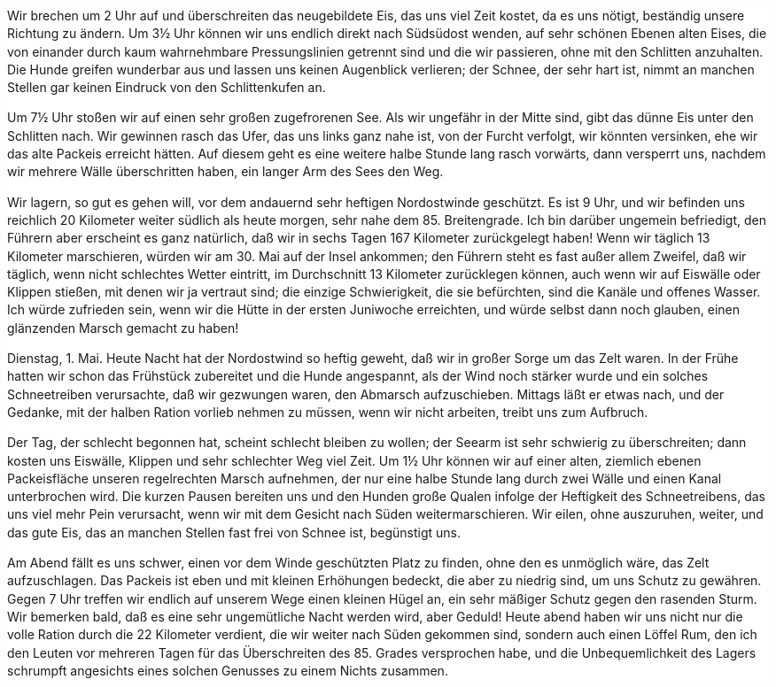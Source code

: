 Wir brechen um 2 Uhr auf und überschreiten das neugebildete Eis, das uns viel
Zeit kostet, da es uns nötigt, beständig unsere Richtung zu ändern. Um 3½ Uhr
können wir uns endlich direkt nach Südsüdost wenden, auf sehr schönen Ebenen
alten Eises, die von einander durch kaum wahrnehmbare Pressungslinien getrennt
sind und die wir passieren, ohne mit den Schlitten anzuhalten. Die Hunde greifen
wunderbar aus und lassen uns keinen Augenblick verlieren; der Schnee, der sehr
hart ist, nimmt an manchen Stellen gar keinen Eindruck von den Schlittenkufen
an.

Um 7½ Uhr stoßen wir auf einen sehr großen zugefrorenen See. Als wir ungefähr in
der Mitte sind, gibt das dünne Eis unter den Schlitten nach. Wir gewinnen rasch
das Ufer, das uns links ganz nahe ist, von der Furcht verfolgt, wir könnten
versinken, ehe wir das alte Packeis erreicht hätten. Auf diesem geht es eine
weitere halbe Stunde lang rasch vorwärts, dann versperrt uns, nachdem wir
mehrere Wälle überschritten haben, ein langer Arm des Sees den Weg.

Wir lagern, so gut es gehen will, vor dem andauernd sehr heftigen Nordostwinde
geschützt. Es ist 9 Uhr, und wir befinden uns reichlich 20 Kilometer weiter
südlich als heute morgen, sehr nahe dem 85. Breitengrade. Ich bin darüber
ungemein befriedigt, den Führern aber erscheint es ganz natürlich, daß wir in
sechs Tagen 167 Kilometer zurückgelegt haben! Wenn wir täglich 13 Kilometer
marschieren, würden wir am 30. Mai auf der Insel ankommen; den Führern steht es
fast außer allem Zweifel, daß wir täglich, wenn nicht schlechtes Wetter
eintritt, im Durchschnitt 13 Kilometer zurücklegen können, auch wenn wir auf
Eiswälle oder Klippen stießen, mit denen wir ja vertraut sind; die einzige
Schwierigkeit, die sie befürchten, sind die Kanäle und offenes Wasser. Ich würde
zufrieden sein, wenn wir die Hütte in der ersten Juniwoche erreichten, und
würde selbst dann noch glauben, einen glänzenden Marsch gemacht zu haben!

Dienstag, 1. Mai. Heute Nacht hat der Nordostwind so heftig geweht, daß wir in
großer Sorge um das Zelt waren. In der Frühe hatten wir schon das Frühstück
zubereitet und die Hunde angespannt, als der Wind noch stärker wurde und ein
solches Schneetreiben verursachte, daß wir gezwungen waren, den Abmarsch
aufzuschieben. Mittags läßt er etwas nach, und der Gedanke, mit der halben
Ration vorlieb nehmen zu müssen, wenn wir nicht arbeiten, treibt uns zum
Aufbruch.

Der Tag, der schlecht begonnen hat, scheint schlecht bleiben zu wollen; der
Seearm ist sehr schwierig zu überschreiten; dann kosten uns Eiswälle, Klippen
und sehr schlechter Weg viel Zeit. Um 1½ Uhr können wir auf einer alten,
ziemlich ebenen Packeisfläche unseren regelrechten Marsch aufnehmen, der nur
eine halbe Stunde lang durch zwei Wälle und einen Kanal unterbrochen wird. Die
kurzen Pausen bereiten uns und den Hunden große Qualen infolge der Heftigkeit
des Schneetreibens, das uns viel mehr Pein verursacht, wenn wir mit dem Gesicht
nach Süden weitermarschieren. Wir eilen, ohne auszuruhen, weiter, und das gute
Eis, das an manchen Stellen fast frei von Schnee ist, begünstigt uns.

Am Abend fällt es uns schwer, einen vor dem Winde geschützten Platz zu finden,
ohne den es unmöglich wäre, das Zelt aufzuschlagen. Das Packeis ist eben und mit
kleinen Erhöhungen bedeckt, die aber zu niedrig sind, um uns Schutz zu gewähren.
Gegen 7 Uhr treffen wir endlich auf unserem Wege einen kleinen Hügel an, ein
sehr mäßiger Schutz gegen den rasenden Sturm. Wir bemerken bald, daß es eine
sehr ungemütliche Nacht werden wird, aber Geduld! Heute abend haben wir uns
nicht nur die volle Ration durch die 22 Kilometer verdient, die wir weiter nach
Süden gekommen sind, sondern auch einen Löffel Rum, den ich den Leuten vor
mehreren Tagen für das Überschreiten des 85. Grades versprochen habe, und die
Unbequemlichkeit des Lagers schrumpft angesichts eines solchen Genusses zu einem
Nichts zusammen.
